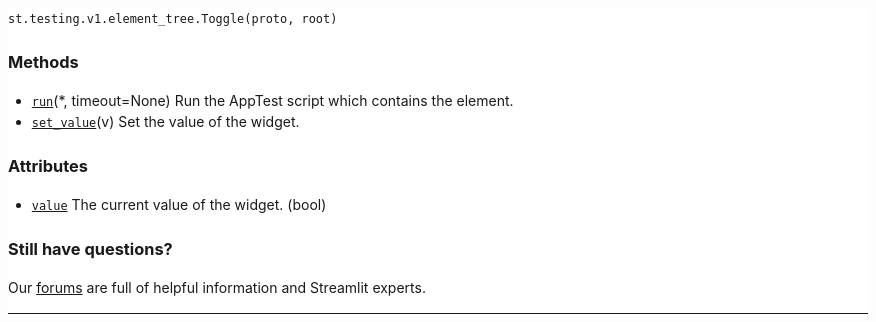 `st.testing.v1.element_tree.Toggle(proto, root)`

### Methods
*   [`run`](/develop/api-reference/app-testing/testing-element-classes#togglerun)(\*, timeout=None)
    Run the AppTest script which contains the element.
*   [`set_value`](/develop/api-reference/app-testing/testing-element-classes#toggleset_value)(v)
    Set the value of the widget.

### Attributes
*   [`value`](/develop/api-reference/app-testing/testing-element-classes#togglevalue)
    The current value of the widget. (bool)

### Still have questions?
Our [forums](https://discuss.streamlit.io) are full of helpful information and Streamlit experts.

---